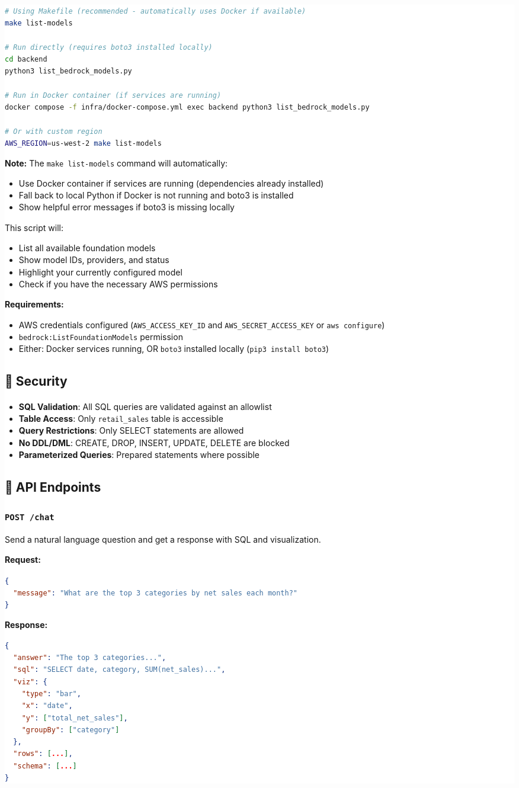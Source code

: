 ```bash
# Using Makefile (recommended - automatically uses Docker if available)
make list-models

# Run directly (requires boto3 installed locally)
cd backend
python3 list_bedrock_models.py

# Run in Docker container (if services are running)
docker compose -f infra/docker-compose.yml exec backend python3 list_bedrock_models.py

# Or with custom region
AWS_REGION=us-west-2 make list-models
```

**Note:** The `make list-models` command will automatically:
- Use Docker container if services are running (dependencies already installed)
- Fall back to local Python if Docker is not running and boto3 is installed
- Show helpful error messages if boto3 is missing locally

This script will:
- List all available foundation models
- Show model IDs, providers, and status
- Highlight your currently configured model
- Check if you have the necessary AWS permissions

**Requirements:**
- AWS credentials configured (`AWS_ACCESS_KEY_ID` and `AWS_SECRET_ACCESS_KEY` or `aws configure`)
- `bedrock:ListFoundationModels` permission
- Either: Docker services running, OR `boto3` installed locally (`pip3 install boto3`)

## 🔐 Security

- **SQL Validation**: All SQL queries are validated against an allowlist
- **Table Access**: Only `retail_sales` table is accessible
- **Query Restrictions**: Only SELECT statements are allowed
- **No DDL/DML**: CREATE, DROP, INSERT, UPDATE, DELETE are blocked
- **Parameterized Queries**: Prepared statements where possible

## 📝 API Endpoints

### `POST /chat`

Send a natural language question and get a response with SQL and visualization.

**Request:**
```json
{
  "message": "What are the top 3 categories by net sales each month?"
}
```

**Response:**
```json
{
  "answer": "The top 3 categories...",
  "sql": "SELECT date, category, SUM(net_sales)...",
  "viz": {
    "type": "bar",
    "x": "date",
    "y": ["total_net_sales"],
    "groupBy": ["category"]
  },
  "rows": [...],
  "schema": [...]
}
```